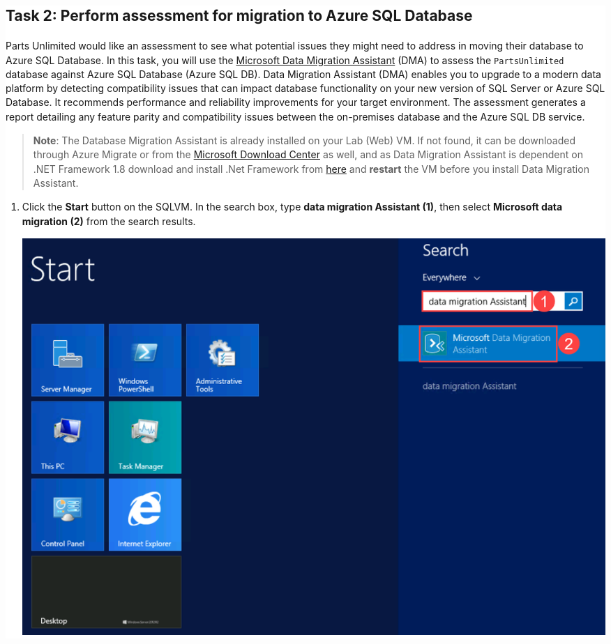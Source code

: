 ## Task 2: Perform assessment for migration to Azure SQL Database

Parts Unlimited would like an assessment to see what potential issues they might need to address in moving their database to Azure SQL Database. In this task, you will use the [Microsoft Data Migration Assistant](https://docs.microsoft.com/sql/dma/dma-overview?view=sql-server-2017) (DMA) to assess the `PartsUnlimited` database against Azure SQL Database (Azure SQL DB). Data Migration Assistant (DMA) enables you to upgrade to a modern data platform by detecting compatibility issues that can impact database functionality on your new version of SQL Server or Azure SQL Database. It recommends performance and reliability improvements for your target environment. The assessment generates a report detailing any feature parity and compatibility issues between the on-premises database and the Azure SQL DB service.

> **Note**: The Database Migration Assistant is already installed on your Lab (Web) VM. If not found, it can be downloaded through Azure Migrate or from the [Microsoft Download Center](https://go.microsoft.com/fwlink/?linkid=2090807) as well, and as Data Migration Assistant is dependent on .NET Framework 1.8 download and install .Net Framework from [here](https://go.microsoft.com/fwlink/?LinkId=2085155) and **restart** the VM before you install Data Migration Assistant.

1. Click the **Start** button on the SQLVM. In the search box, type **data migration Assistant (1)**, then select **Microsoft data migration (2)** from the search results.

    ![In the Windows Start menu, "sql server management" is entered into the search bar, and SQL Server Management Studio 17 is highlighted in the Windows start menu search results.](media/01-04-2024(2).png "SQL Server Management Studio 17")
